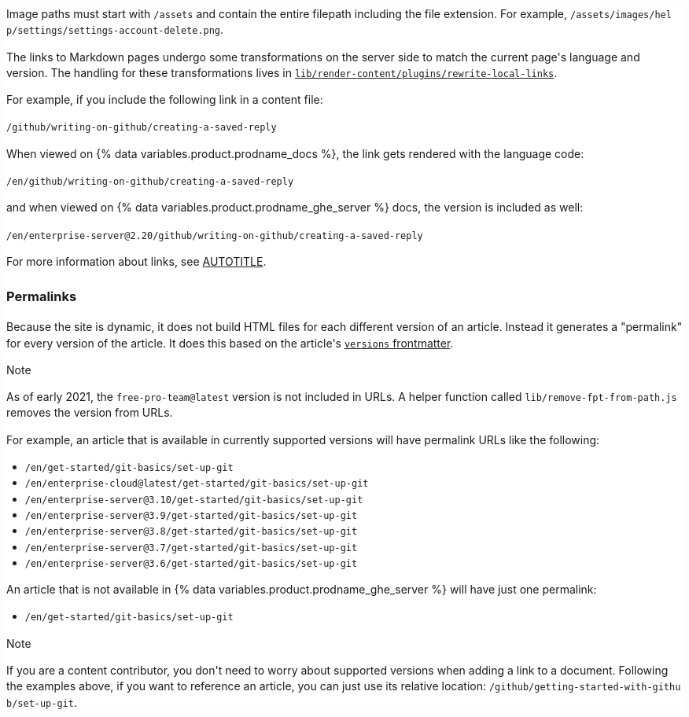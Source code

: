 Image paths must start with `/assets` and contain the entire filepath including the file extension. For example, `/assets/images/help/settings/settings-account-delete.png`.

The links to Markdown pages undergo some transformations on the server side to match the current page's language and version. The handling for these transformations lives in [`lib/render-content/plugins/rewrite-local-links`](https://github.com/github/docs/blob/main/src/content-render/unified/rewrite-local-links.ts).

For example, if you include the following link in a content file:

```text
/github/writing-on-github/creating-a-saved-reply
```

When viewed on {% data variables.product.prodname_docs %}, the link gets rendered with the language code:

```text
/en/github/writing-on-github/creating-a-saved-reply
```

and when viewed on {% data variables.product.prodname_ghe_server %} docs, the version is included as well:

```text
/en/enterprise-server@2.20/github/writing-on-github/creating-a-saved-reply
```

For more information about links, see [AUTOTITLE](/contributing/style-guide-and-content-model/style-guide#links).

### Permalinks

Because the site is dynamic, it does not build HTML files for each different version of an article. Instead it generates a "permalink" for every version of the article. It does this based on the article's [`versions` frontmatter](/contributing/syntax-and-versioning-for-github-docs/using-yaml-frontmatter#versions).

> [!NOTE]
> As of early 2021, the `free-pro-team@latest` version is not included in URLs. A helper function called `lib/remove-fpt-from-path.js` removes the version from URLs.

For example, an article that is available in currently supported versions will have permalink URLs like the following:

* `/en/get-started/git-basics/set-up-git`
* `/en/enterprise-cloud@latest/get-started/git-basics/set-up-git`
* `/en/enterprise-server@3.10/get-started/git-basics/set-up-git`
* `/en/enterprise-server@3.9/get-started/git-basics/set-up-git`
* `/en/enterprise-server@3.8/get-started/git-basics/set-up-git`
* `/en/enterprise-server@3.7/get-started/git-basics/set-up-git`
* `/en/enterprise-server@3.6/get-started/git-basics/set-up-git`

An article that is not available in {% data variables.product.prodname_ghe_server %} will have just one permalink:

* `/en/get-started/git-basics/set-up-git`

> [!NOTE]
> If you are a content contributor, you don't need to worry about supported versions when adding a link to a document. Following the examples above, if you want to reference an article, you can just use its relative location: `/github/getting-started-with-github/set-up-git`.
